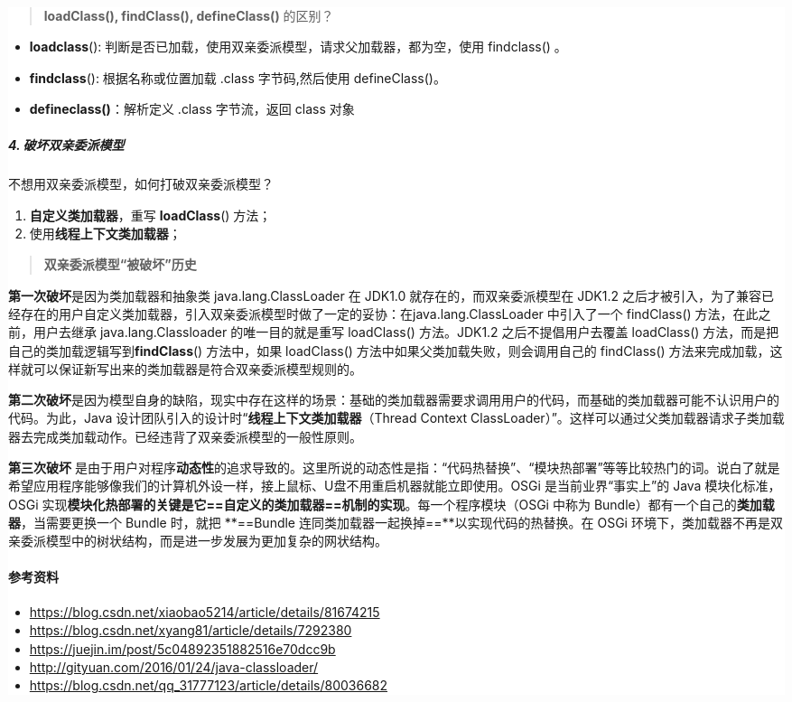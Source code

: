 > **loadClass(), findClass(), defineClass()** 的区别？

- **loadclass**(): 判断是否已加载，使用双亲委派模型，请求父加载器，都为空，使用 findclass() 。

- **findclass**(): 根据名称或位置加载 .class 字节码,然后使用 defineClass()。

- **defineclass()**：解析定义 .class 字节流，返回 class 对象



##### 4. 破坏双亲委派模型

不想用双亲委派模型，如何打破双亲委派模型？

1. **自定义类加载器**，重写 **loadClass**() 方法；
2. 使用**线程上下文类加载器**；

> **双亲委派模型“被破坏”历史**

**第一次破坏**是因为类加载器和抽象类 java.lang.ClassLoader 在 JDK1.0 就存在的，而双亲委派模型在 JDK1.2 之后才被引入，为了兼容已经存在的用户自定义类加载器，引入双亲委派模型时做了一定的妥协：在java.lang.ClassLoader 中引入了一个 findClass() 方法，在此之前，用户去继承 java.lang.Classloader 的唯一目的就是重写 loadClass() 方法。JDK1.2 之后不提倡用户去覆盖 loadClass() 方法，而是把自己的类加载逻辑写到**findClass**() 方法中，如果 loadClass() 方法中如果父类加载失败，则会调用自己的 findClass() 方法来完成加载，这样就可以保证新写出来的类加载器是符合双亲委派模型规则的。

**第二次破坏**是因为模型自身的缺陷，现实中存在这样的场景：基础的类加载器需要求调用用户的代码，而基础的类加载器可能不认识用户的代码。为此，Java 设计团队引入的设计时“**线程上下文类加载器**（Thread Context ClassLoader）”。这样可以通过父类加载器请求子类加载器去完成类加载动作。已经违背了双亲委派模型的一般性原则。

**第三次破坏** 是由于用户对程序**动态性**的追求导致的。这里所说的动态性是指：“代码热替换”、“模块热部署”等等比较热门的词。说白了就是希望应用程序能够像我们的计算机外设一样，接上鼠标、U盘不用重启机器就能立即使用。OSGi 是当前业界“事实上”的 Java 模块化标准，OSGi 实现**模块化热部署的关键是它==自定义的类加载器==机制的实现**。每一个程序模块（OSGi 中称为 Bundle）都有一个自己的**类加载器**，当需要更换一个 Bundle 时，就把 **==Bundle 连同类加载器一起换掉==**以实现代码的热替换。在 OSGi 环境下，类加载器不再是双亲委派模型中的树状结构，而是进一步发展为更加复杂的网状结构。





#### 参考资料

- https://blog.csdn.net/xiaobao5214/article/details/81674215
- https://blog.csdn.net/xyang81/article/details/7292380
- https://juejin.im/post/5c04892351882516e70dcc9b
- http://gityuan.com/2016/01/24/java-classloader/
- https://blog.csdn.net/qq_31777123/article/details/80036682











